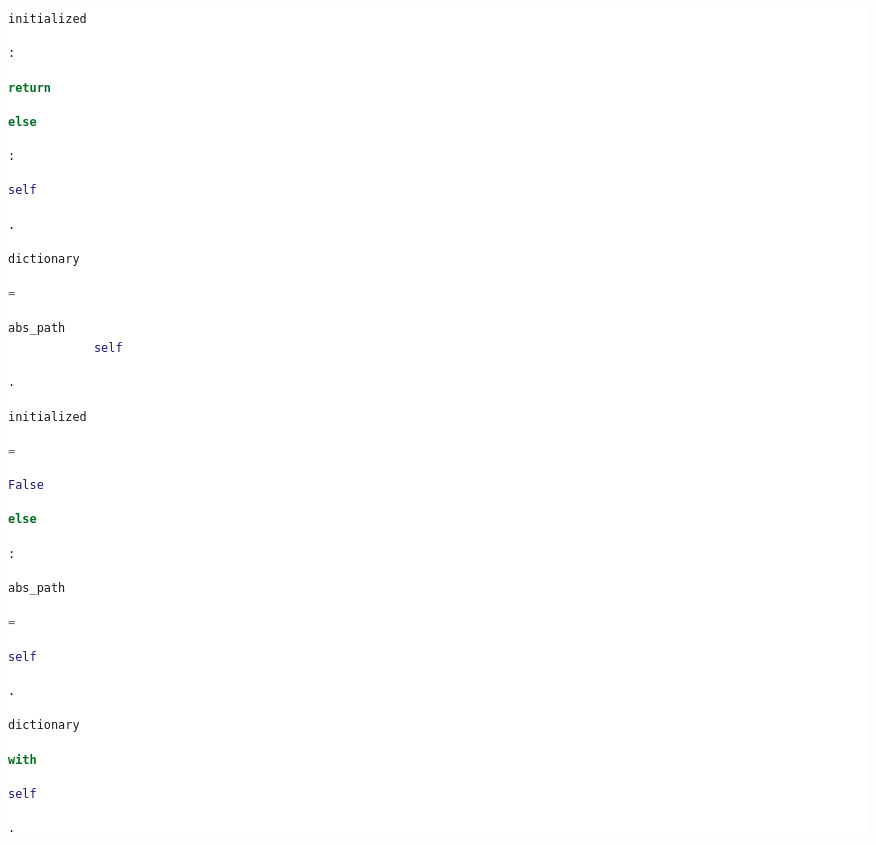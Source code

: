 ```python
initialized
```
```python
:
```
```python
return
```
```python
else
```
```python
:
```
```python
self
```
```python
.
```
```python
dictionary
```
```python
=
```
```python
abs_path
            self
```
```python
.
```
```python
initialized
```
```python
=
```
```python
False
```
```python
else
```
```python
:
```
```python
abs_path
```
```python
=
```
```python
self
```
```python
.
```
```python
dictionary
```
```python
with
```
```python
self
```
```python
.
```